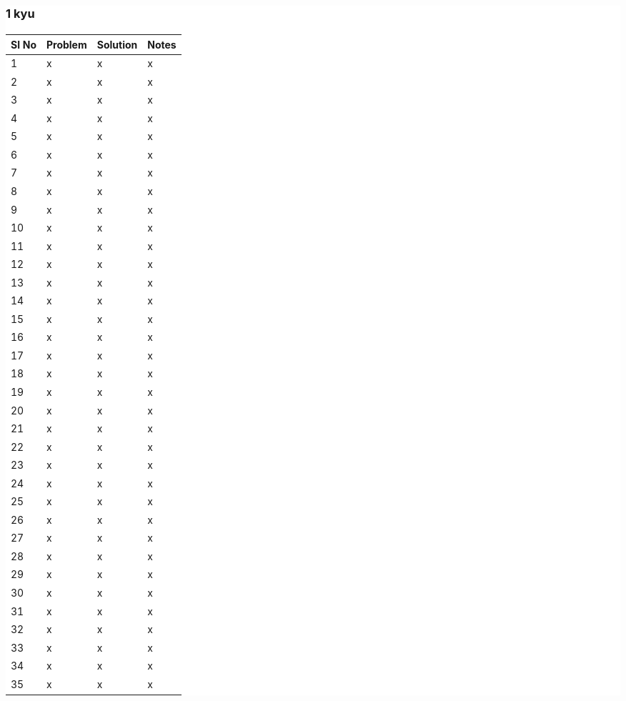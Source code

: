 ### 1 kyu

|Sl No |Problem|Solution|Notes|
|--|-------|--------|------|
|1|x|x|x|
|2|x|x|x|
|3|x|x|x|
|4|x|x|x|
|5|x|x|x|
|6|x|x|x|
|7|x|x|x|
|8|x|x|x|
|9|x|x|x|
|10|x|x|x|
|11|x|x|x|
|12|x|x|x|
|13|x|x|x|
|14|x|x|x|
|15|x|x|x|
|16|x|x|x|
|17|x|x|x|
|18|x|x|x|
|19|x|x|x|
|20|x|x|x|
|21|x|x|x|
|22|x|x|x|
|23|x|x|x|
|24|x|x|x|
|25|x|x|x|
|26|x|x|x|
|27|x|x|x|
|28|x|x|x|
|29|x|x|x|
|30|x|x|x|
|31|x|x|x|
|32|x|x|x|
|33|x|x|x|
|34|x|x|x|
|35|x|x|x|